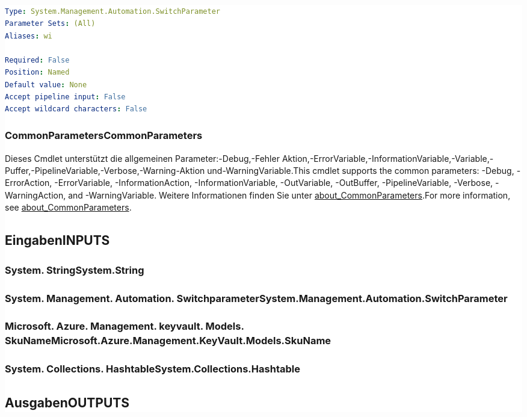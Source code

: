 ```yaml
Type: System.Management.Automation.SwitchParameter
Parameter Sets: (All)
Aliases: wi

Required: False
Position: Named
Default value: None
Accept pipeline input: False
Accept wildcard characters: False
```

### <span data-ttu-id="f30d7-155">CommonParameters</span><span class="sxs-lookup"><span data-stu-id="f30d7-155">CommonParameters</span></span>
<span data-ttu-id="f30d7-156">Dieses Cmdlet unterstützt die allgemeinen Parameter:-Debug,-Fehler Aktion,-ErrorVariable,-InformationVariable,-Variable,-Puffer,-PipelineVariable,-Verbose,-Warning-Aktion und-WarningVariable.</span><span class="sxs-lookup"><span data-stu-id="f30d7-156">This cmdlet supports the common parameters: -Debug, -ErrorAction, -ErrorVariable, -InformationAction, -InformationVariable, -OutVariable, -OutBuffer, -PipelineVariable, -Verbose, -WarningAction, and -WarningVariable.</span></span> <span data-ttu-id="f30d7-157">Weitere Informationen finden Sie unter [about_CommonParameters](http://go.microsoft.com/fwlink/?LinkID=113216).</span><span class="sxs-lookup"><span data-stu-id="f30d7-157">For more information, see [about_CommonParameters](http://go.microsoft.com/fwlink/?LinkID=113216).</span></span>

## <span data-ttu-id="f30d7-158">Eingaben</span><span class="sxs-lookup"><span data-stu-id="f30d7-158">INPUTS</span></span>

### <span data-ttu-id="f30d7-159">System. String</span><span class="sxs-lookup"><span data-stu-id="f30d7-159">System.String</span></span>

### <span data-ttu-id="f30d7-160">System. Management. Automation. Switchparameter</span><span class="sxs-lookup"><span data-stu-id="f30d7-160">System.Management.Automation.SwitchParameter</span></span>

### <span data-ttu-id="f30d7-161">Microsoft. Azure. Management. keyvault. Models. SkuName</span><span class="sxs-lookup"><span data-stu-id="f30d7-161">Microsoft.Azure.Management.KeyVault.Models.SkuName</span></span>

### <span data-ttu-id="f30d7-162">System. Collections. Hashtable</span><span class="sxs-lookup"><span data-stu-id="f30d7-162">System.Collections.Hashtable</span></span>

## <span data-ttu-id="f30d7-163">Ausgaben</span><span class="sxs-lookup"><span data-stu-id="f30d7-163">OUTPUTS</span></span>
